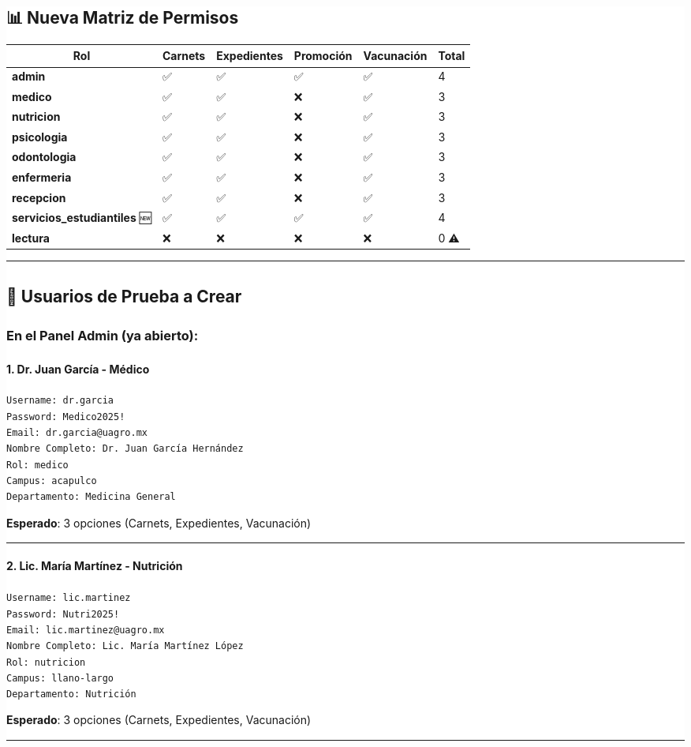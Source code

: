 
## 📊 Nueva Matriz de Permisos

| Rol | Carnets | Expedientes | Promoción | Vacunación | Total |
|-----|---------|-------------|-----------|------------|-------|
| **admin** | ✅ | ✅ | ✅ | ✅ | 4 |
| **medico** | ✅ | ✅ | ❌ | ✅ | 3 |
| **nutricion** | ✅ | ✅ | ❌ | ✅ | 3 |
| **psicologia** | ✅ | ✅ | ❌ | ✅ | 3 |
| **odontologia** | ✅ | ✅ | ❌ | ✅ | 3 |
| **enfermeria** | ✅ | ✅ | ❌ | ✅ | 3 |
| **recepcion** | ✅ | ✅ | ❌ | ✅ | 3 |
| **servicios_estudiantiles** 🆕 | ✅ | ✅ | ✅ | ✅ | 4 |
| **lectura** | ❌ | ❌ | ❌ | ❌ | 0 ⚠️ |

---

## 👥 Usuarios de Prueba a Crear

### En el Panel Admin (ya abierto):

#### 1. Dr. Juan García - Médico
```
Username: dr.garcia
Password: Medico2025!
Email: dr.garcia@uagro.mx
Nombre Completo: Dr. Juan García Hernández
Rol: medico
Campus: acapulco
Departamento: Medicina General
```
**Esperado**: 3 opciones (Carnets, Expedientes, Vacunación)

---

#### 2. Lic. María Martínez - Nutrición
```
Username: lic.martinez
Password: Nutri2025!
Email: lic.martinez@uagro.mx
Nombre Completo: Lic. María Martínez López
Rol: nutricion
Campus: llano-largo
Departamento: Nutrición
```
**Esperado**: 3 opciones (Carnets, Expedientes, Vacunación)

---